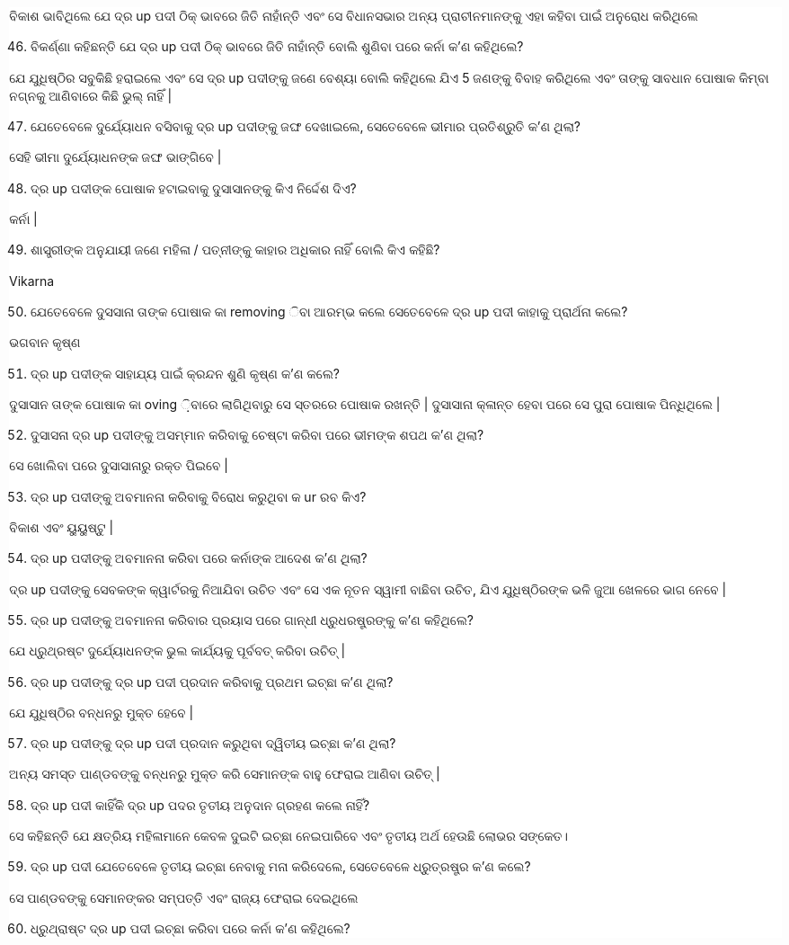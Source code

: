 ବିକାଶ ଭାବିଥିଲେ ଯେ ଦ୍ର up ପଦୀ ଠିକ୍ ଭାବରେ ଜିତି ନାହାଁନ୍ତି ଏବଂ ସେ ବିଧାନସଭାର ଅନ୍ୟ ପ୍ରାଚୀନମାନଙ୍କୁ ଏହା କହିବା ପାଇଁ ଅନୁରୋଧ କରିଥିଲେ

46) ବିକର୍ଣ୍ଣା କହିଛନ୍ତି ଯେ ଦ୍ର up ପଦୀ ଠିକ୍ ଭାବରେ ଜିତି ନାହାଁନ୍ତି ବୋଲି ଶୁଣିବା ପରେ କର୍ନା କ’ଣ କହିଥିଲେ?

ଯେ ଯୁଧିଷ୍ଠିର ସବୁକିଛି ହରାଇଲେ ଏବଂ ସେ ଦ୍ର up ପଦୀଙ୍କୁ ଜଣେ ବେଶ୍ୟା ବୋଲି କହିଥିଲେ ଯିଏ 5 ଜଣଙ୍କୁ ବିବାହ କରିଥିଲେ ଏବଂ ତାଙ୍କୁ ସାବଧାନ ପୋଷାକ କିମ୍ବା ନଗ୍ନକୁ ଆଣିବାରେ କିଛି ଭୁଲ୍ ନାହିଁ |

47) ଯେତେବେଳେ ଦୁର୍ଯ୍ୟୋଧନ ବସିବାକୁ ଦ୍ର up ପଦୀଙ୍କୁ ଜଙ୍ଘ ଦେଖାଇଲେ, ସେତେବେଳେ ଭୀମାର ପ୍ରତିଶ୍ରୁତି କ’ଣ ଥିଲା?

ସେହି ଭୀମା ଦୁର୍ଯ୍ୟୋଧନଙ୍କ ଜଙ୍ଘ ଭାଙ୍ଗିବେ |

48) ଦ୍ର up ପଦୀଙ୍କ ପୋଷାକ ହଟାଇବାକୁ ଦୁସାସାନଙ୍କୁ କିଏ ନିର୍ଦ୍ଦେଶ ଦିଏ?

କର୍ନା |

49) ଶାସ୍ତ୍ରୀଙ୍କ ଅନୁଯାୟୀ ଜଣେ ମହିଳା / ପତ୍ନୀଙ୍କୁ କାହାର ଅଧିକାର ନାହିଁ ବୋଲି କିଏ କହିଛି?

Vikarna

50) ଯେତେବେଳେ ଦୁସସାନା ତାଙ୍କ ପୋଷାକ କା removing ିବା ଆରମ୍ଭ କଲେ ସେତେବେଳେ ଦ୍ର up ପଦୀ କାହାକୁ ପ୍ରାର୍ଥନା କଲେ?

ଭଗବାନ କୃଷ୍ଣ

51) ଦ୍ର up ପଦୀଙ୍କ ସାହାଯ୍ୟ ପାଇଁ କ୍ରନ୍ଦନ ଶୁଣି କୃଷ୍ଣ କ’ଣ କଲେ?

ଦୁସାସାନ ତାଙ୍କ ପୋଷାକ କା oving ଼ିବାରେ ଲାଗିଥିବାରୁ ସେ ସ୍ତରରେ ପୋଷାକ ରଖନ୍ତି | ଦୁସାସାନା କ୍ଳାନ୍ତ ହେବା ପରେ ସେ ପୁରା ପୋଷାକ ପିନ୍ଧିଥିଲେ |

52) ଦୁସାସନା ଦ୍ର up ପଦୀଙ୍କୁ ଅସମ୍ମାନ କରିବାକୁ ଚେଷ୍ଟା କରିବା ପରେ ଭୀମଙ୍କ ଶପଥ କ’ଣ ଥିଲା?

ସେ ଖୋଲିବା ପରେ ଦୁସାସାନାରୁ ରକ୍ତ ପିଇବେ |

53) ଦ୍ର up ପଦୀଙ୍କୁ ଅବମାନନା କରିବାକୁ ବିରୋଧ କରୁଥିବା କ ur ରବ କିଏ?

ବିକାଶ ଏବଂ ୟୁୟୁଷ୍ଟୁ |

54) ଦ୍ର up ପଦୀଙ୍କୁ ଅବମାନନା କରିବା ପରେ କର୍ନାଙ୍କ ଆଦେଶ କ’ଣ ଥିଲା?

ଦ୍ର up ପଦୀଙ୍କୁ ସେବକଙ୍କ କ୍ୱାର୍ଟରକୁ ନିଆଯିବା ଉଚିତ ଏବଂ ସେ ଏକ ନୂତନ ସ୍ୱାମୀ ବାଛିବା ଉଚିତ, ଯିଏ ଯୁଧିଷ୍ଠିରଙ୍କ ଭଳି ଜୁଆ ଖେଳରେ ଭାଗ ନେବେ |

55) ଦ୍ର up ପଦୀଙ୍କୁ ଅବମାନନା କରିବାର ପ୍ରୟାସ ପରେ ଗାନ୍ଧୀ ଧ୍ରୁଧରଷ୍ଟ୍ରଙ୍କୁ କ’ଣ କହିଥିଲେ?

ଯେ ଧ୍ରୁଥ୍ରଷ୍ଟ ଦୁର୍ଯ୍ୟୋଧନଙ୍କ ଭୁଲ କାର୍ଯ୍ୟକୁ ପୂର୍ବବତ୍ କରିବା ଉଚିତ୍ |

56) ଦ୍ର up ପଦୀଙ୍କୁ ଦ୍ର up ପଦୀ ପ୍ରଦାନ କରିବାକୁ ପ୍ରଥମ ଇଚ୍ଛା କ’ଣ ଥିଲା?

ଯେ ଯୁଧିଷ୍ଠିର ବନ୍ଧନରୁ ମୁକ୍ତ ହେବେ |

57) ଦ୍ର up ପଦୀଙ୍କୁ ଦ୍ର up ପଦୀ ପ୍ରଦାନ କରୁଥିବା ଦ୍ୱିତୀୟ ଇଚ୍ଛା କ’ଣ ଥିଲା?

ଅନ୍ୟ ସମସ୍ତ ପାଣ୍ଡବଙ୍କୁ ବନ୍ଧନରୁ ମୁକ୍ତ କରି ସେମାନଙ୍କ ବାହୁ ଫେରାଇ ଆଣିବା ଉଚିତ୍ |

58) ଦ୍ର up ପଦୀ କାହିଁକି ଦ୍ର up ପଦର ତୃତୀୟ ଅନୁଦାନ ଗ୍ରହଣ କଲେ ନାହିଁ?

ସେ କହିଛନ୍ତି ଯେ କ୍ଷତ୍ରିୟ ମହିଳାମାନେ କେବଳ ଦୁଇଟି ଇଚ୍ଛା ନେଇପାରିବେ ଏବଂ ତୃତୀୟ ଅର୍ଥ ହେଉଛି ଲୋଭର ସଙ୍କେତ।

59) ଦ୍ର up ପଦୀ ଯେତେବେଳେ ତୃତୀୟ ଇଚ୍ଛା ନେବାକୁ ମନା କରିଦେଲେ, ସେତେବେଳେ ଧ୍ରୁତ୍ରଷ୍ଟ୍ର କ’ଣ କଲେ?

ସେ ପାଣ୍ଡବଙ୍କୁ ସେମାନଙ୍କର ସମ୍ପତ୍ତି ଏବଂ ରାଜ୍ୟ ଫେରାଇ ଦେଇଥିଲେ

60) ଧ୍ରୁଥ୍ରାଷ୍ଟ ଦ୍ର up ପଦୀ ଇଚ୍ଛା କରିବା ପରେ କର୍ନା କ’ଣ କହିଥିଲେ?
